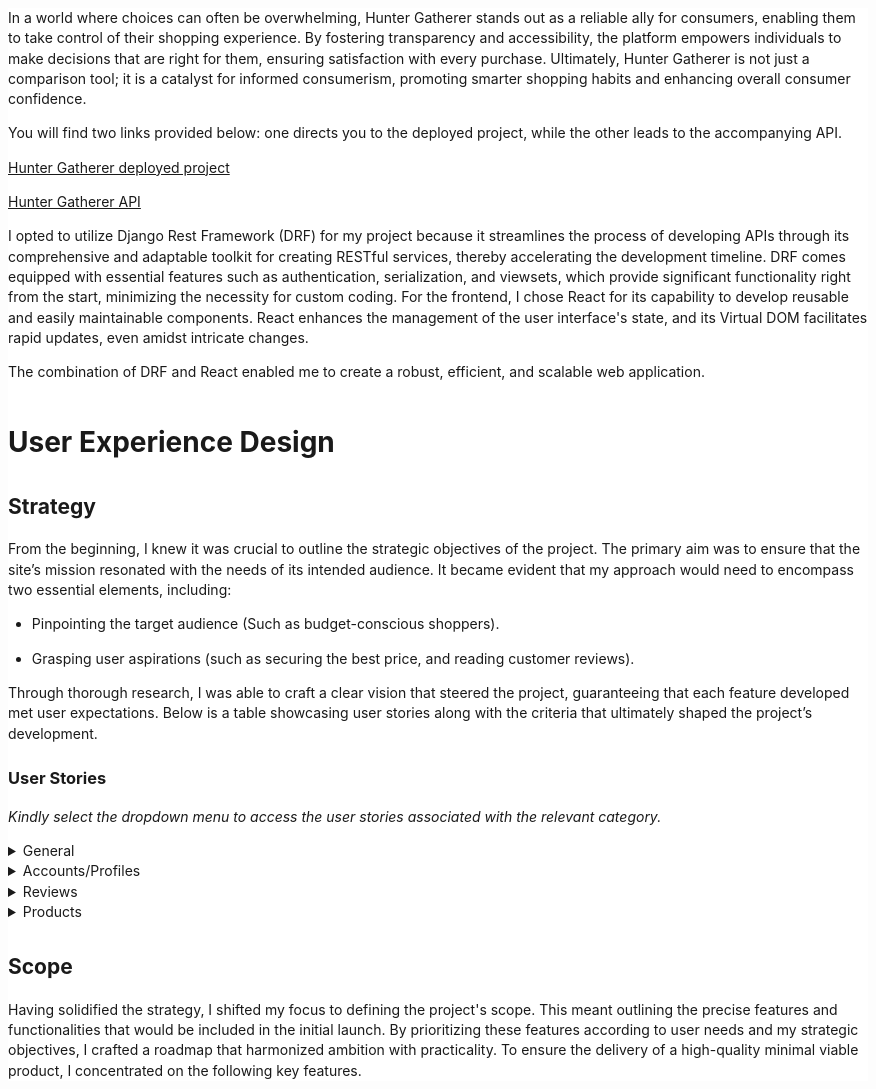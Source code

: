 In a world where choices can often be overwhelming, Hunter Gatherer stands out as a reliable ally for consumers, enabling them to take control of their shopping experience. By fostering transparency and accessibility, the platform empowers individuals to make decisions that are right for them, ensuring satisfaction with every purchase. Ultimately, Hunter Gatherer is not just a comparison tool; it is a catalyst for informed consumerism, promoting smarter shopping habits and enhancing overall consumer confidence.

You will find two links provided below: one directs you to the deployed project, while the other leads to the accompanying API.

[Hunter Gatherer deployed project](https://hunter-gatherer-160241007a62.herokuapp.com/)

[Hunter Gatherer API](https://hunter-gatherer-api-42e8d7d609ef.herokuapp.com/)

I opted to utilize Django Rest Framework (DRF) for my project because it streamlines the process of developing APIs through its comprehensive and adaptable toolkit for creating RESTful services, thereby accelerating the development timeline. DRF comes equipped with essential features such as authentication, serialization, and viewsets, which provide significant functionality right from the start, minimizing the necessity for custom coding. For the frontend, I chose React for its capability to develop reusable and easily maintainable components. React enhances the management of the user interface's state, and its Virtual DOM facilitates rapid updates, even amidst intricate changes. 

The combination of DRF and React enabled me to create a robust, efficient, and scalable web application.

# User Experience Design
## Strategy
From the beginning, I knew it was crucial to outline the strategic objectives of the project. The primary aim was to ensure that the site’s mission resonated with the needs of its intended audience. It became evident that my approach would need to encompass two essential elements, including: 
- Pinpointing the target audience (Such as budget-conscious shoppers).

- Grasping user aspirations (such as securing the best price, and reading customer reviews).

Through thorough research, I was able to craft a clear vision that steered the project, guaranteeing that each feature developed met user expectations. Below is a table showcasing user stories along with the criteria that ultimately shaped the project’s development.

### User Stories
*Kindly select the dropdown menu to access the user stories associated with the relevant category.*

<details><summary>General</summary></details>

<details><summary>Accounts/Profiles</summary></details>

<details><summary>Reviews</summary></details>

<details><summary>Products</summary></details>

## Scope
Having solidified the strategy, I shifted my focus to defining the project's scope. This meant outlining the precise features and functionalities that would be included in the initial launch. By prioritizing these features according to user needs and my strategic objectives, I crafted a roadmap that harmonized ambition with practicality. To ensure the delivery of a high-quality minimal viable product, I concentrated on the following key features. 
